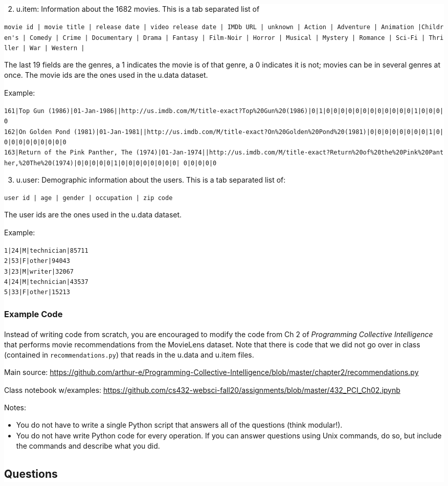 2.  u.item: Information about the 1682 movies. This is a tab separated list of

```
movie id | movie title | release date | video release date | IMDb URL | unknown | Action | Adventure | Animation |Children's | Comedy | Crime | Documentary | Drama | Fantasy | Film-Noir | Horror | Musical | Mystery | Romance | Sci-Fi | Thriller | War | Western |
```

The last 19 fields are the genres, a 1 indicates the movie is of that genre, a 0 indicates it is not; movies can be in several genres at once. The movie ids are the ones used in the u.data dataset. 

Example:

```
161|Top Gun (1986)|01-Jan-1986||http://us.imdb.com/M/title-exact?Top%20Gun%20(1986)|0|1|0|0|0|0|0|0|0|0|0|0|0|0|1|0|0|0|0 
162|On Golden Pond (1981)|01-Jan-1981||http://us.imdb.com/M/title-exact?On%20Golden%20Pond%20(1981)|0|0|0|0|0|0|0|0|1|0|0|0|0|0|0|0|0|0|0 
163|Return of the Pink Panther, The (1974)|01-Jan-1974||http://us.imdb.com/M/title-exact?Return%20of%20the%20Pink%20Panther,%20The%20(1974)|0|0|0|0|0|1|0|0|0|0|0|0|0|0| 0|0|0|0|0
``` 

3.  u.user: Demographic information about the users. This is a tab separated list of:

```
user id | age | gender | occupation | zip code
```

The user ids are the ones used in the u.data dataset.

Example:
```
1|24|M|technician|85711 
2|53|F|other|94043 
3|23|M|writer|32067 
4|24|M|technician|43537 
5|33|F|other|15213
```

### Example Code
Instead of writing code from scratch, you are encouraged to modify the code from Ch 2 of *Programming Collective Intelligence* that performs movie recommendations from the MovieLens dataset.  Note that there is code that we did not go over in class (contained in `recommendations.py`) that reads in the u.data and u.item files. 

Main source: https://github.com/arthur-e/Programming-Collective-Intelligence/blob/master/chapter2/recommendations.py

Class notebook w/examples: https://github.com/cs432-websci-fall20/assignments/blob/master/432_PCI_Ch02.ipynb

Notes:
* You do not have to write a single Python script that answers all of the questions (think modular!). 
* You do not have write Python code for every operation. If you can answer questions using Unix commands, do so, but include the commands and describe what you did.

## Questions
